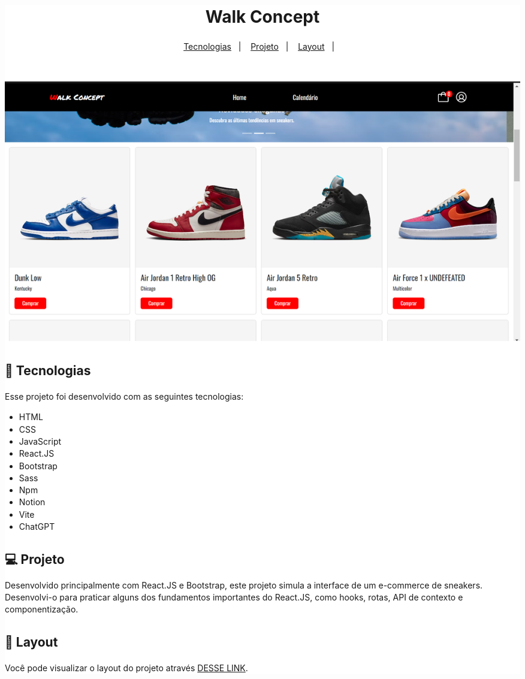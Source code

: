 <h1 align="center">Walk Concept</h1>

<p align="center">
  <a href="#-tecnologias">Tecnologias</a>&nbsp;&nbsp;&nbsp;|&nbsp;&nbsp;&nbsp;
  <a href="#-projeto">Projeto</a>&nbsp;&nbsp;&nbsp;|&nbsp;&nbsp;&nbsp;
  <a href="#-layout">Layout</a>&nbsp;&nbsp;&nbsp;|&nbsp;&nbsp;&nbsp;
</p>


<br>

<p align="center">
  <img alt="Index Movies" src=".github/walk_concept.png" width="100%">
</p>

## 🚀 Tecnologias

Esse projeto foi desenvolvido com as seguintes tecnologias:

- HTML 
- CSS
- JavaScript
- React.JS
- Bootstrap
- Sass
- Npm
- Notion
- Vite
- ChatGPT


## 💻 Projeto

Desenvolvido principalmente com React.JS e Bootstrap, este projeto simula a interface de um e-commerce de sneakers. Desenvolvi-o para praticar alguns dos fundamentos importantes do React.JS, como hooks, rotas, API de contexto e componentização.

## 🔖 Layout

Você pode visualizar o layout do projeto através [DESSE LINK](https://index-movies.vercel.app/).
